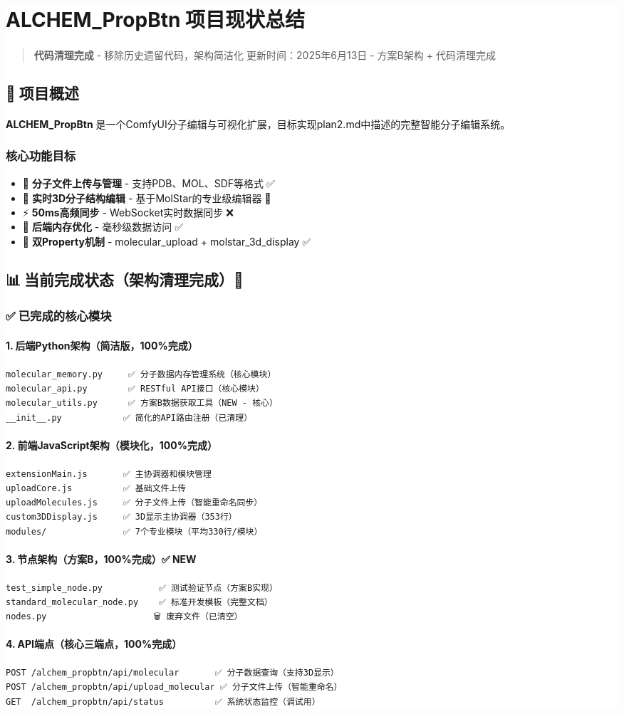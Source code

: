 # ALCHEM_PropBtn 项目现状总结

> **代码清理完成** - 移除历史遗留代码，架构简洁化
> 更新时间：2025年6月13日 - 方案B架构 + 代码清理完成

## 🎯 项目概述

**ALCHEM_PropBtn** 是一个ComfyUI分子编辑与可视化扩展，目标实现plan2.md中描述的完整智能分子编辑系统。

### 核心功能目标
- 🧪 **分子文件上传与管理** - 支持PDB、MOL、SDF等格式 ✅
- 🧬 **实时3D分子结构编辑** - 基于MolStar的专业级编辑器 🔄
- ⚡ **50ms高频同步** - WebSocket实时数据同步 ❌
- 💾 **后端内存优化** - 毫秒级数据访问 ✅
- 🎯 **双Property机制** - molecular_upload + molstar_3d_display ✅

## 📊 当前完成状态（架构清理完成）🧹

### ✅ 已完成的核心模块

#### 1. 后端Python架构（简洁版，100%完成）
```
molecular_memory.py     ✅ 分子数据内存管理系统（核心模块）
molecular_api.py        ✅ RESTful API接口（核心模块）
molecular_utils.py      ✅ 方案B数据获取工具（NEW - 核心）
__init__.py            ✅ 简化的API路由注册（已清理）
```

#### 2. 前端JavaScript架构（模块化，100%完成）
```
extensionMain.js       ✅ 主协调器和模块管理
uploadCore.js          ✅ 基础文件上传
uploadMolecules.js     ✅ 分子文件上传（智能重命名同步）
custom3DDisplay.js     ✅ 3D显示主协调器（353行）
modules/               ✅ 7个专业模块（平均330行/模块）
```

#### 3. 节点架构（方案B，100%完成）✅ **NEW**
```
test_simple_node.py           ✅ 测试验证节点（方案B实现）
standard_molecular_node.py    ✅ 标准开发模板（完整文档）
nodes.py                     🗑️ 废弃文件（已清空）
```

#### 4. API端点（核心三端点，100%完成）
```
POST /alchem_propbtn/api/molecular       ✅ 分子数据查询（支持3D显示）
POST /alchem_propbtn/api/upload_molecular ✅ 分子文件上传（智能重命名）
GET  /alchem_propbtn/api/status          ✅ 系统状态监控（调试用）
```
